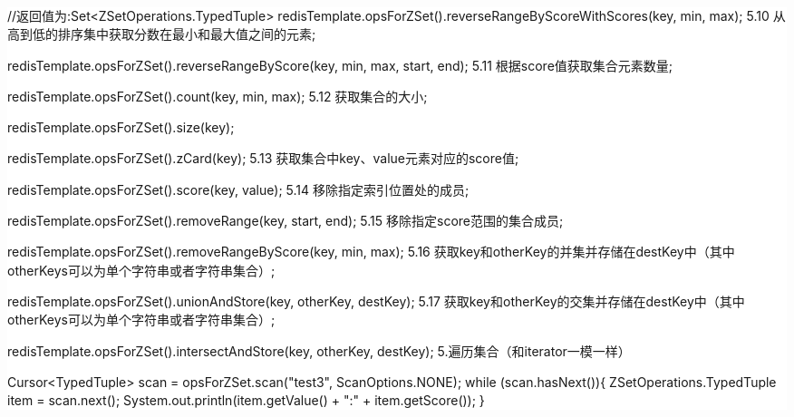 //返回值为:Set<ZSetOperations.TypedTuple<V>>
redisTemplate.opsForZSet().reverseRangeByScoreWithScores(key, min, max);
5.10 从高到低的排序集中获取分数在最小和最大值之间的元素;

redisTemplate.opsForZSet().reverseRangeByScore(key, min, max, start, end);
5.11 根据score值获取集合元素数量;

redisTemplate.opsForZSet().count(key, min, max);
5.12 获取集合的大小;

redisTemplate.opsForZSet().size(key);

redisTemplate.opsForZSet().zCard(key);
5.13 获取集合中key、value元素对应的score值;

redisTemplate.opsForZSet().score(key, value);
5.14 移除指定索引位置处的成员;

redisTemplate.opsForZSet().removeRange(key, start, end);
5.15 移除指定score范围的集合成员;

redisTemplate.opsForZSet().removeRangeByScore(key, min, max);
5.16 获取key和otherKey的并集并存储在destKey中（其中otherKeys可以为单个字符串或者字符串集合）;

redisTemplate.opsForZSet().unionAndStore(key, otherKey, destKey);
5.17 获取key和otherKey的交集并存储在destKey中（其中otherKeys可以为单个字符串或者字符串集合）;

redisTemplate.opsForZSet().intersectAndStore(key, otherKey, destKey);
5.遍历集合（和iterator一模一样）

Cursor<TypedTuple<Object>> scan = opsForZSet.scan("test3", ScanOptions.NONE);
while (scan.hasNext()){
     ZSetOperations.TypedTuple<Object> item = scan.next();
     System.out.println(item.getValue() + ":" + item.getScore());
 }
